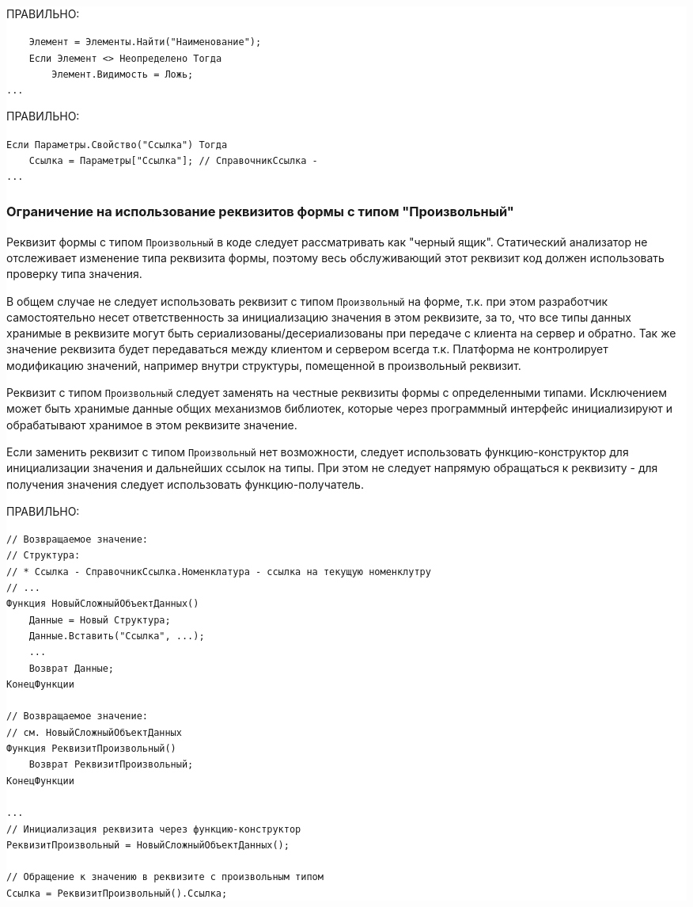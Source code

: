 ПРАВИЛЬНО:

```bsl
	Элемент = Элементы.Найти("Наименование");
	Если Элемент <> Неопределено Тогда
		Элемент.Видимость = Ложь;
...
```

ПРАВИЛЬНО:

```bsl
Если Параметры.Свойство("Ссылка") Тогда
	Ссылка = Параметры["Ссылка"]; // СправочникСсылка -
...
```


### Ограничение на использование реквизитов формы с типом "Произвольный"

Реквизит формы с типом `Произвольный` в коде следует рассматривать как "черный ящик". Статический анализатор не отслеживает изменение типа реквизита формы, поэтому весь обслуживающий этот реквизит код должен использовать проверку типа значения.

В общем случае не следует использовать реквизит с типом `Произвольный` на форме, т.к. при этом разработчик самостоятельно несет ответственность за инициализацию значения в этом реквизите, за то, что все типы данных хранимые в реквизите могут быть сериализованы/десериализованы при передаче с клиента на сервер и обратно. Так же значение реквизита будет передаваться между клиентом и сервером всегда т.к. Платформа не контролирует модификацию значений, например внутри структуры, помещенной в произвольный реквизит.

Реквизит с типом `Произвольный` следует заменять на честные реквизиты формы с определенными типами. Исключением может быть хранимые данные общих механизмов библиотек, которые через программный интерфейс инициализируют и обрабатывают хранимое в этом реквизите значение.

Если заменить реквизит с типом `Произвольный` нет возможности, следует использовать функцию-конструктор для инициализации значения и дальнейших ссылок на типы. При этом не следует напрямую обращаться к реквизиту - для получения значения следует использовать функцию-получатель.

ПРАВИЛЬНО:

```bsl
// Возвращаемое значение:
// Структура:
// * Ссылка - СправочникСсылка.Номенклатура - ссылка на текущую номенклутру
// ...
Функция НовыйСложныйОбъектДанных()
	Данные = Новый Структура;
	Данные.Вставить("Ссылка", ...);
	...
	Возврат Данные;
КонецФункции

// Возвращаемое значение:
// см. НовыйСложныйОбъектДанных
Функция РеквизитПроизвольный()
	Возврат РеквизитПроизвольный;
КонецФункции

...
// Инициализация реквизита через функцию-конструктор
РеквизитПроизвольный = НовыйСложныйОбъектДанных(); 

// Обращение к значению в реквизите с произвольным типом
Ссылка = РеквизитПроизвольный().Ссылка;
```
